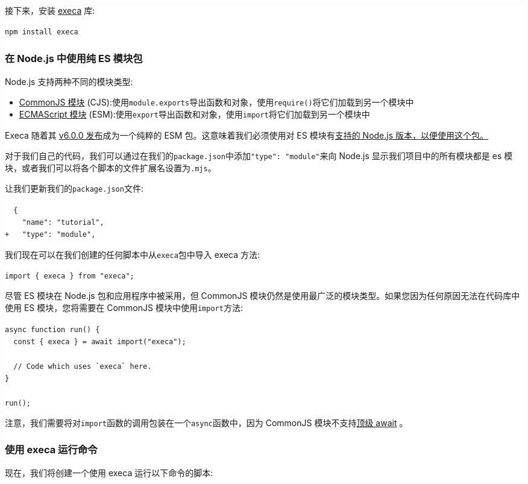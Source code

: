接下来，安装 [execa](https://www.npmjs.com/package/execa) 库:

```
npm install execa

```

### 在 Node.js 中使用纯 ES 模块包

Node.js 支持两种不同的模块类型:

*   [CommonJS 模块](https://nodejs.org/api/modules.html) (CJS):使用`module.exports`导出函数和对象，使用`require()`将它们加载到另一个模块中
*   [ECMAScript 模块](https://nodejs.org/api/esm.html) (ESM):使用`export`导出函数和对象，使用`import`将它们加载到另一个模块中

Execa 随着其 [v6.0.0 发布](https://github.com/sindresorhus/execa/releases/tag/v6.0.0)成为一个纯粹的 ESM 包。这意味着我们必须使用对 ES 模块有[支持的 Node.js 版本，以便使用这个包。](https://simonplend.com/what-you-need-to-know-about-es-modules-in-node-js/)

对于我们自己的代码，我们可以通过在我们的`package.json`中添加`"type": "module"`来向 Node.js 显示我们项目中的所有模块都是 es 模块，或者我们可以将各个脚本的文件扩展名设置为`.mjs`。

让我们更新我们的`package.json`文件:

```
  {
    "name": "tutorial",
+   "type": "module",

```

我们现在可以在我们创建的任何脚本中从`execa`包中导入 execa 方法:

```
import { execa } from "execa";

```

尽管 ES 模块在 Node.js 包和应用程序中被采用，但 CommonJS 模块仍然是使用最广泛的模块类型。如果您因为任何原因无法在代码库中使用 ES 模块，您将需要在 CommonJS 模块中使用`import`方法:

```
async function run() {
  const { execa } = await import("execa");

  // Code which uses `execa` here.
}

run();

```

注意，我们需要将对`import`函数的调用包装在一个`async`函数中，因为 CommonJS 模块不支持[顶级 await](https://nodejs.org/api/esm.html#top-level-await) 。

### 使用 execa 运行命令

现在，我们将创建一个使用 execa 运行以下命令的脚本:
